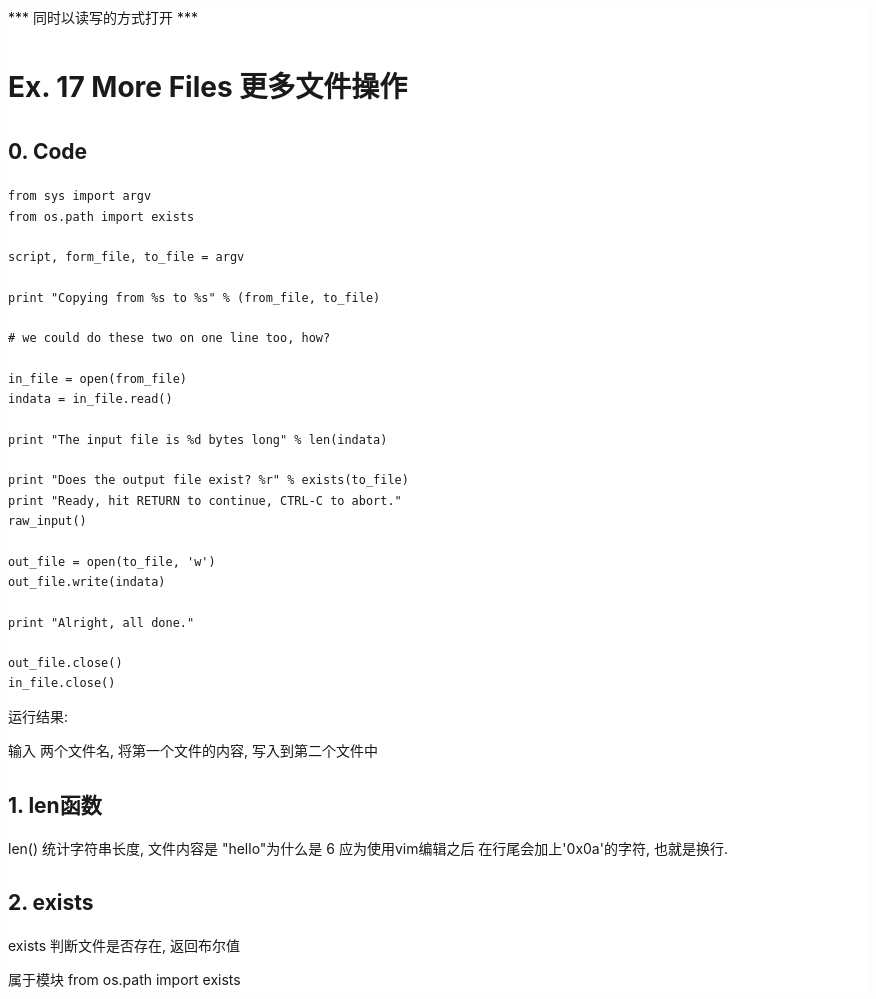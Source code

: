 *** 同时以读写的方式打开 ***


# Ex. 17 More Files 更多文件操作

## 0. Code

```
from sys import argv
from os.path import exists

script, form_file, to_file = argv

print "Copying from %s to %s" % (from_file, to_file)

# we could do these two on one line too, how?

in_file = open(from_file)
indata = in_file.read()

print "The input file is %d bytes long" % len(indata)

print "Does the output file exist? %r" % exists(to_file)
print "Ready, hit RETURN to continue, CTRL-C to abort."
raw_input()

out_file = open(to_file, 'w')
out_file.write(indata)

print "Alright, all done."

out_file.close()
in_file.close()

```

运行结果:

输入 两个文件名, 将第一个文件的内容, 写入到第二个文件中

## 1. len函数 

len()
统计字符串长度, 文件内容是 "hello"为什么是 6
应为使用vim编辑之后 在行尾会加上'0x0a'的字符, 也就是换行. 

## 2. exists
exists 判断文件是否存在, 返回布尔值

属于模块 from os.path import exists

